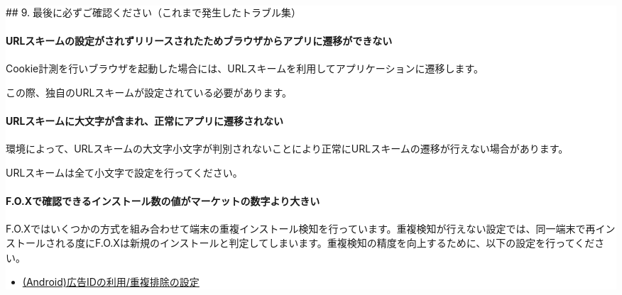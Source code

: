 
<div id="trouble_shooting"></div>
## 9. 最後に必ずご確認ください（これまで発生したトラブル集）

#### URLスキームの設定がされずリリースされたためブラウザからアプリに遷移ができない

Cookie計測を行いブラウザを起動した場合には、URLスキームを利用してアプリケーションに遷移します。

この際、独自のURLスキームが設定されている必要があります。


#### URLスキームに大文字が含まれ、正常にアプリに遷移されない

環境によって、URLスキームの大文字小文字が判別されないことにより正常にURLスキームの遷移が行えない場合があります。

URLスキームは全て小文字で設定を行ってください。


#### F.O.Xで確認できるインストール数の値がマーケットの数字より大きい

F.O.Xではいくつかの方式を組み合わせて端末の重複インストール検知を行っています。重複検知が行えない設定では、同一端末で再インストールされる度にF.O.Xは新規のインストールと判定してしまいます。重複検知の精度を向上するために、以下の設定を行ってください。

* [(Android)広告IDの利用/重複排除の設定](./doc/setting_android/README.md#get_adid)
